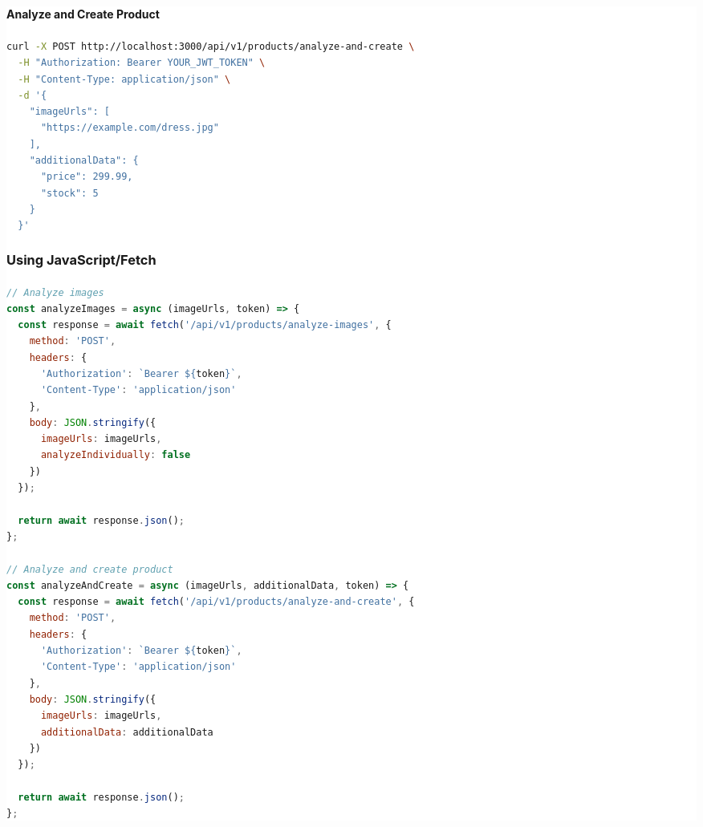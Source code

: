 #### Analyze and Create Product
```bash
curl -X POST http://localhost:3000/api/v1/products/analyze-and-create \
  -H "Authorization: Bearer YOUR_JWT_TOKEN" \
  -H "Content-Type: application/json" \
  -d '{
    "imageUrls": [
      "https://example.com/dress.jpg"
    ],
    "additionalData": {
      "price": 299.99,
      "stock": 5
    }
  }'
```

### Using JavaScript/Fetch

```javascript
// Analyze images
const analyzeImages = async (imageUrls, token) => {
  const response = await fetch('/api/v1/products/analyze-images', {
    method: 'POST',
    headers: {
      'Authorization': `Bearer ${token}`,
      'Content-Type': 'application/json'
    },
    body: JSON.stringify({
      imageUrls: imageUrls,
      analyzeIndividually: false
    })
  });
  
  return await response.json();
};

// Analyze and create product
const analyzeAndCreate = async (imageUrls, additionalData, token) => {
  const response = await fetch('/api/v1/products/analyze-and-create', {
    method: 'POST',
    headers: {
      'Authorization': `Bearer ${token}`,
      'Content-Type': 'application/json'
    },
    body: JSON.stringify({
      imageUrls: imageUrls,
      additionalData: additionalData
    })
  });
  
  return await response.json();
};
```
